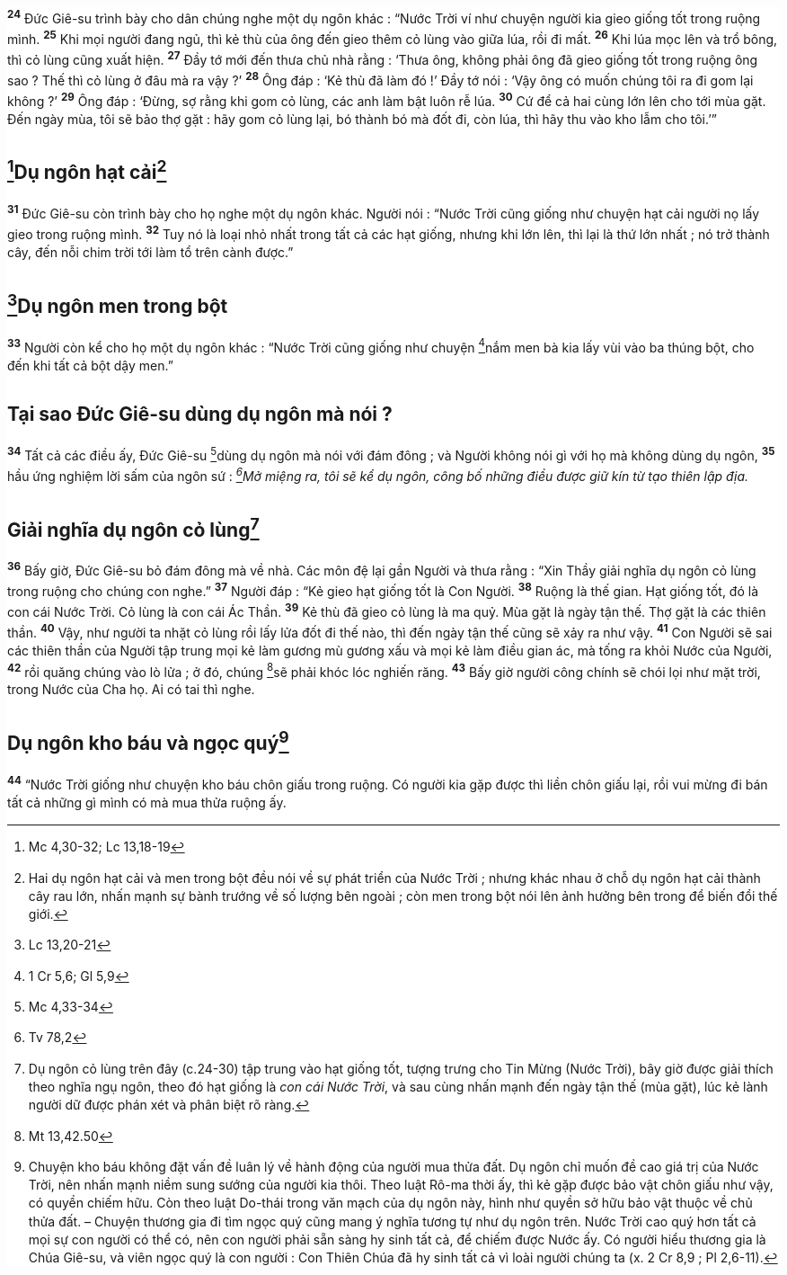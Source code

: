 <sup><b>24</b></sup> Đức Giê-su trình bày cho dân chúng nghe một dụ ngôn khác : “Nước Trời ví như chuyện người kia gieo giống tốt trong ruộng mình. <sup><b>25</b></sup> Khi mọi người đang ngủ, thì kẻ thù của ông đến gieo thêm cỏ lùng vào giữa lúa, rồi đi mất. <sup><b>26</b></sup> Khi lúa mọc lên và trổ bông, thì cỏ lùng cũng xuất hiện. <sup><b>27</b></sup> Đầy tớ mới đến thưa chủ nhà rằng : ‘Thưa ông, không phải ông đã gieo giống tốt trong ruộng ông sao ? Thế thì cỏ lùng ở đâu mà ra vậy ?’ <sup><b>28</b></sup> Ông đáp : ‘Kẻ thù đã làm đó !’ Đầy tớ nói : ‘Vậy ông có muốn chúng tôi ra đi gom lại không ?’ <sup><b>29</b></sup> Ông đáp : ‘Đừng, sợ rằng khi gom cỏ lùng, các anh làm bật luôn rễ lúa. <sup><b>30</b></sup> Cứ để cả hai cùng lớn lên cho tới mùa gặt. Đến ngày mùa, tôi sẽ bảo thợ gặt : hãy gom cỏ lùng lại, bó thành bó mà đốt đi, còn lúa, thì hãy thu vào kho lẫm cho tôi.’”

## [^8@-de1ebb3e-87b4-41c0-aef4-dd84c8b34548]Dụ ngôn hạt cải[^8-de1ebb3e-87b4-41c0-aef4-dd84c8b34548]

<sup><b>31</b></sup> Đức Giê-su còn trình bày cho họ nghe một dụ ngôn khác. Người nói : “Nước Trời cũng giống như chuyện hạt cải người nọ lấy gieo trong ruộng mình. <sup><b>32</b></sup> Tuy nó là loại nhỏ nhất trong tất cả các hạt giống, nhưng khi lớn lên, thì lại là thứ lớn nhất ; nó trở thành cây, đến nỗi chim trời tới làm tổ trên cành được.”

## [^9@-de1ebb3e-87b4-41c0-aef4-dd84c8b34548]Dụ ngôn men trong bột

<sup><b>33</b></sup> Người còn kể cho họ một dụ ngôn khác : “Nước Trời cũng giống như chuyện [^10@-de1ebb3e-87b4-41c0-aef4-dd84c8b34548]nắm men bà kia lấy vùi vào ba thúng bột, cho đến khi tất cả bột dậy men.”

## Tại sao Đức Giê-su dùng dụ ngôn mà nói ?

<sup><b>34</b></sup> Tất cả các điều ấy, Đức Giê-su [^11@-de1ebb3e-87b4-41c0-aef4-dd84c8b34548]dùng dụ ngôn mà nói với đám đông ; và Người không nói gì với họ mà không dùng dụ ngôn, <sup><b>35</b></sup> hầu ứng nghiệm lời sấm của ngôn sứ : _[^12@-de1ebb3e-87b4-41c0-aef4-dd84c8b34548]Mở miệng ra, tôi sẽ kể dụ ngôn, công bố những điều được giữ kín từ tạo thiên lập địa._

## Giải nghĩa dụ ngôn cỏ lùng[^9-de1ebb3e-87b4-41c0-aef4-dd84c8b34548]

<sup><b>36</b></sup> Bấy giờ, Đức Giê-su bỏ đám đông mà về nhà. Các môn đệ lại gần Người và thưa rằng : “Xin Thầy giải nghĩa dụ ngôn cỏ lùng trong ruộng cho chúng con nghe.” <sup><b>37</b></sup> Người đáp : “Kẻ gieo hạt giống tốt là Con Người. <sup><b>38</b></sup> Ruộng là thế gian. Hạt giống tốt, đó là con cái Nước Trời. Cỏ lùng là con cái Ác Thần. <sup><b>39</b></sup> Kẻ thù đã gieo cỏ lùng là ma quỷ. Mùa gặt là ngày tận thế. Thợ gặt là các thiên thần. <sup><b>40</b></sup> Vậy, như người ta nhặt cỏ lùng rồi lấy lửa đốt đi thế nào, thì đến ngày tận thế cũng sẽ xảy ra như vậy. <sup><b>41</b></sup> Con Người sẽ sai các thiên thần của Người tập trung mọi kẻ làm gương mù gương xấu và mọi kẻ làm điều gian ác, mà tống ra khỏi Nước của Người, <sup><b>42</b></sup> rồi quăng chúng vào lò lửa ; ở đó, chúng [^13@-de1ebb3e-87b4-41c0-aef4-dd84c8b34548]sẽ phải khóc lóc nghiến răng. <sup><b>43</b></sup> Bấy giờ người công chính sẽ chói lọi như mặt trời, trong Nước của Cha họ. Ai có tai thì nghe.

## Dụ ngôn kho báu và ngọc quý[^10-de1ebb3e-87b4-41c0-aef4-dd84c8b34548]

<sup><b>44</b></sup> “Nước Trời giống như chuyện kho báu chôn giấu trong ruộng. Có người kia gặp được thì liền chôn giấu lại, rồi vui mừng đi bán tất cả những gì mình có mà mua thửa ruộng ấy.


[^1-de1ebb3e-87b4-41c0-aef4-dd84c8b34548]: Những câu chuyện trong ch.13 này quen gọi là những _dụ ngôn ven Biển Hồ về Nước Trời_. Mát-thêu gom lại tất cả bảy dụ ngôn. Đây là những câu chuyện đặt ra, dựa theo phong tục và nếp sống trong xã hội, với mục đích trình bày một giáo lý nào đó trong lãnh vực siêu nhiên. Giữa hình ảnh tự nhiên và giáo lý siêu nhiên có một điểm nào đó giống nhau, người đọc phải tìm cho ra, mới nắm được ý nghĩa khách quan của dụ ngôn. Thường thường chung quanh điểm chính trong hình ảnh tự nhiên để so sánh với đạo lý, còn có những chi tiết giúp cho câu chuyện có mạch lạc và hấp dẫn ; người đọc không nên tìm ý nghĩa riêng cho những chi tiết đó trong lãnh vực đạo lý. Tuy nhiên, có khi một dụ ngôn cũng pha một vài chi tiết ngụ ngôn ; trong trường hợp này, thì ngoài điểm chính (dụ ngôn), người đọc còn phải tìm ý nghĩa riêng của những chi tiết ngụ ngôn ấy. Những ý nghĩa riêng này tất nhiên phải đi với điểm chính, và làm cho điểm này rõ hơn lên.
[^3-de1ebb3e-87b4-41c0-aef4-dd84c8b34548]: Dụ ngôn là một cách hé mở mầu nhiệm và khơi lên trong lòng thính giả niềm mong ước tìm hiểu thêm. Nhưng dụ ngôn không trình bày hết mầu nhiệm. Cho nên với những người có thiện chí, biết theo dõi sự tò mò thánh thiện thì dụ ngôn khai mở con đường dẫn tới mặc khải trọn vẹn ; còn với những kẻ thiếu thiện chí thì mầu nhiệm vẫn được bảo toàn (x. Mt 7,6), mà đồng thời trở nên cơ hội làm cho họ ra chai lì hơn. Sự khác biệt không phải tại Chúa – Người giảng dụ ngôn cho mọi người – nhưng tại những người nghe : một bên đi theo sự gợi ý của dụ ngôn, một bên không.
[^4-de1ebb3e-87b4-41c0-aef4-dd84c8b34548]: C.12 có lẽ phải hiểu về những người Ít-ra-en thời Chúa Giê-su là những kẻ _đang có_ đức tin truyền thống – đức tin này hướng về Đấng Mê-si-a như đối tượng chính – ; nhưng trong số này có những người nghe theo Chúa Giê-su thì _được cho thêm_ tức là _được ơn hiểu biết các mầu nhiệm Nước Trời_, còn những người khác thì _ngay cái đang có_, tức là lòng tin truyền thống, _cũng sẽ bị lấy mất_.
[^5-de1ebb3e-87b4-41c0-aef4-dd84c8b34548]: Lời trích sách ngôn sứ I-sai-a cho thấy rằng tình trạng Ít-ra-en thời Chúa Giê-su cũng giống như thời ngôn sứ I-sai-a. Cũng như sứ vụ của ông I-sai-a, lời giảng của Chúa Giê-su đã nên dịp cho Ít-ra-en cứng lòng và đổ vỡ (x. Lc 2,34). – Thánh Mát-thêu thấy cách Chúa Giê-su giảng cho giới bình dân bằng dụ ngôn như thế đã được tiên báo trong lời sấm của Tv 78,2. Thật ra tác giả thánh vịnh này có ý nói đến lịch sử Ít-ra-en từ khi ra khỏi Ai-cập cho đến triều đại vua Đa-vít, và đưa ra ánh sáng những kỳ công Thiên Chúa đã thực hiện trong thời kỳ đó để khuyến khích mọi người thượng tôn luật pháp của Chúa và trung thành với vua. Thánh vịnh được áp dụng vào Chúa Giê-su theo nghĩa : những sự việc lịch sử xưa là hình bóng báo trước những thực tại Nước Trời, mà Chúa Giê-su trình bày qua các dụ ngôn, và việc thiết lập triều đại vua Đa-vít cũng báo trước việc Chúa Giê-su thiết lập Nước Trời.
[^6-de1ebb3e-87b4-41c0-aef4-dd84c8b34548]: Theo Mc 4,10 và Lc 8,9 thì các môn đệ hỏi Chúa về ý nghĩa dụ ngôn người gieo giống. Chúng ta có thể hiểu rằng lời giải thích là của Giáo Hội muốn biến dụ ngôn về Lời Chúa thành ngụ ngôn về thái độ khác nhau của những kẻ đón nghe Lời Chúa. Một khi đã chấp nhận tiềm năng của Lời Chúa (nguyên nó có thể sinh sôi gấp trăm), mỗi tín hữu phải cộng tác tối đa để lời ấy thật sự mang lại kết quả tối đa.
[^7-de1ebb3e-87b4-41c0-aef4-dd84c8b34548]: Dụ ngôn cỏ lùng muốn nói tới tình trạng Nước Trời (Giáo Hội) ở trần gian lẫn lộn cả người lành kẻ dữ. Các thừa tác viên trong Giáo Hội phải biết kiên nhẫn trước sự kiện đó. Thời gian là yếu tố quan trọng và cần thiết cho sự triển nở của Nước Trời : Thiên Chúa kiên nhẫn chính là để người ta được cứu độ (x. 2 Pr 3,15).
[^8-de1ebb3e-87b4-41c0-aef4-dd84c8b34548]: Hai dụ ngôn hạt cải và men trong bột đều nói về sự phát triển của Nước Trời ; nhưng khác nhau ở chỗ dụ ngôn hạt cải thành cây rau lớn, nhấn mạnh sự bành trướng về số lượng bên ngoài ; còn men trong bột nói lên ảnh hưởng bên trong để biến đổi thế giới.
[^9-de1ebb3e-87b4-41c0-aef4-dd84c8b34548]: Dụ ngôn cỏ lùng trên đây (c.24-30) tập trung vào hạt giống tốt, tượng trưng cho Tin Mừng (Nước Trời), bây giờ được giải thích theo nghĩa ngụ ngôn, theo đó hạt giống là _con cái Nước Trời_, và sau cùng nhấn mạnh đến ngày tận thế (mùa gặt), lúc kẻ lành người dữ được phán xét và phân biệt rõ ràng.
[^10-de1ebb3e-87b4-41c0-aef4-dd84c8b34548]: Chuyện kho báu không đặt vấn đề luân lý về hành động của người mua thửa đất. Dụ ngôn chỉ muốn đề cao giá trị của Nước Trời, nên nhấn mạnh niềm sung sướng của người kia thôi. Theo luật Rô-ma thời ấy, thì kẻ gặp được bảo vật chôn giấu như vậy, có quyền chiếm hữu. Còn theo luật Do-thái trong văn mạch của dụ ngôn này, hình như quyền sở hữu bảo vật thuộc về chủ thửa đất. – Chuyện thương gia đi tìm ngọc quý cũng mang ý nghĩa tương tự như dụ ngôn trên. Nước Trời cao quý hơn tất cả mọi sự con người có thể có, nên con người phải sẵn sàng hy sinh tất cả, để chiếm được Nước ấy. Có người hiểu thương gia là Chúa Giê-su, và viên ngọc quý là con người : Con Thiên Chúa đã hy sinh tất cả vì loài người chúng ta (x. 2 Cr 8,9 ; Pl 2,6-11).
[^11-de1ebb3e-87b4-41c0-aef4-dd84c8b34548]: Cũng một nghĩa như dụ ngôn cỏ lùng, nhưng nhấn mạnh hơn về cuộc chung thẩm : chọn cá tốt và loại thứ xấu.
[^12-de1ebb3e-87b4-41c0-aef4-dd84c8b34548]: Kinh sư là người thừa kế lòng tin trong Cựu Ước. Giờ đây, trong trường học của Đức Ki-tô, người ấy được học hỏi thêm về Nước Trời. Như thế được đào tạo dưới cả Tân và Cựu Ước, kinh sư trở thành môn đệ Chúa Ki-tô, có đủ dữ kiện để huấn luyện kẻ khác.
[^13-de1ebb3e-87b4-41c0-aef4-dd84c8b34548]: Thái độ của người đồng hương với Chúa Giê-su tiêu biểu cho thái độ của dân tộc Do-thái đối với Người : càng thân cận gần gũi với Chúa Giê-su, người ta càng tỏ ra cứng lòng với sứ điệp của Người. Ngôn sứ bị rẻ rúng nơi quê hương mình, vì ngôn sứ hiện diện để đòi sám hối ăn năn theo ý của Thiên Chúa ; trong khi các người đồng hương với ngôn sứ lại chỉ để ý tới cái gốc tầm thường của ngôn sứ mà họ quá quen biết. – Chúa có làm một vài phép lạ, như mở đường cho người ta (x. Mc 6,5), nhưng sự cứng lòng của họ không đáp ứng đủ để đưa tới những phép lạ khác, khả dĩ mang lại cho họ một lòng tin cứu sống.
[^18-de1ebb3e-87b4-41c0-aef4-dd84c8b34548]: English: Isaiah - French: Esai - Latin: Isaia - Origin: &#1497;&#1456;&#64298;&#1463;&#1506;&#1456;&#1497;&#1464;&#1492;&#64309; - Vietnamese: I-sai-a Is 1,1
[^1@-de1ebb3e-87b4-41c0-aef4-dd84c8b34548]: Mc 4,1-2 a; Lc 8,4
[^3@-de1ebb3e-87b4-41c0-aef4-dd84c8b34548]: Mc 4,10-12; Lc 8,10
[^4@-de1ebb3e-87b4-41c0-aef4-dd84c8b34548]: Mt 25,29; Mc 4,25; Lc 8,18; 19,26
[^5@-de1ebb3e-87b4-41c0-aef4-dd84c8b34548]: Is 6,9-10; Ga 12,40; Cv 28,26-27
[^6@-de1ebb3e-87b4-41c0-aef4-dd84c8b34548]: Lc 10,23-24
[^7@-de1ebb3e-87b4-41c0-aef4-dd84c8b34548]: Mc 4,13-20; Lc 8,11-15
[^8@-de1ebb3e-87b4-41c0-aef4-dd84c8b34548]: Mc 4,30-32; Lc 13,18-19
[^9@-de1ebb3e-87b4-41c0-aef4-dd84c8b34548]: Lc 13,20-21
[^10@-de1ebb3e-87b4-41c0-aef4-dd84c8b34548]: 1 Cr 5,6; Gl 5,9
[^11@-de1ebb3e-87b4-41c0-aef4-dd84c8b34548]: Mc 4,33-34
[^12@-de1ebb3e-87b4-41c0-aef4-dd84c8b34548]: Tv 78,2
[^13@-de1ebb3e-87b4-41c0-aef4-dd84c8b34548]: Mt 13,42.50
[^14@-de1ebb3e-87b4-41c0-aef4-dd84c8b34548]: Mt 13,42; 25,30
[^15@-de1ebb3e-87b4-41c0-aef4-dd84c8b34548]: Mc 6,1-6; Lc 4,16-22.24
[^16@-de1ebb3e-87b4-41c0-aef4-dd84c8b34548]: Mt 7,28
[^17@-de1ebb3e-87b4-41c0-aef4-dd84c8b34548]: Ga 6,42